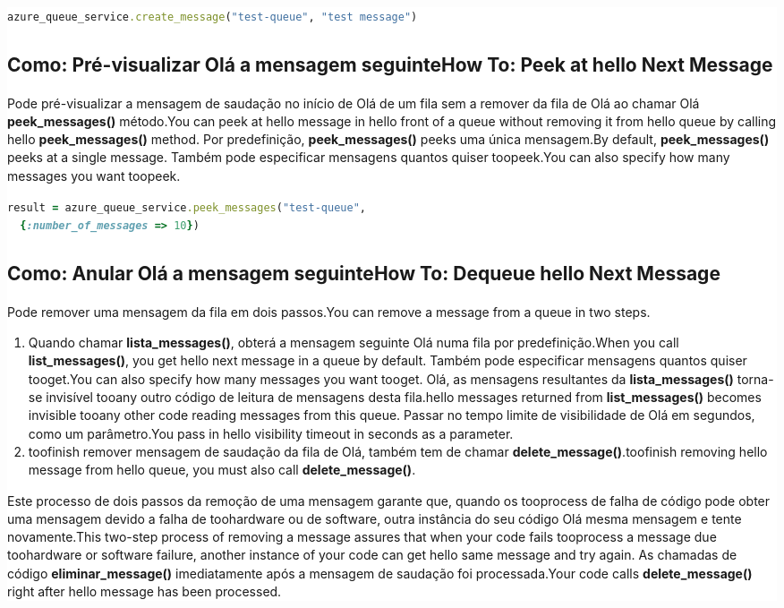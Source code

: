 ```ruby
azure_queue_service.create_message("test-queue", "test message")
```

## <a name="how-to-peek-at-hello-next-message"></a><span data-ttu-id="9391a-134">Como: Pré-visualizar Olá a mensagem seguinte</span><span class="sxs-lookup"><span data-stu-id="9391a-134">How To: Peek at hello Next Message</span></span>
<span data-ttu-id="9391a-135">Pode pré-visualizar a mensagem de saudação no início de Olá de um fila sem a remover da fila de Olá ao chamar Olá **peek\_messages()** método.</span><span class="sxs-lookup"><span data-stu-id="9391a-135">You can peek at hello message in hello front of a queue without removing it from hello queue by calling hello **peek\_messages()** method.</span></span> <span data-ttu-id="9391a-136">Por predefinição, **peek\_messages()** peeks uma única mensagem.</span><span class="sxs-lookup"><span data-stu-id="9391a-136">By default, **peek\_messages()** peeks at a single message.</span></span> <span data-ttu-id="9391a-137">Também pode especificar mensagens quantos quiser toopeek.</span><span class="sxs-lookup"><span data-stu-id="9391a-137">You can also specify how many messages you want toopeek.</span></span>

```ruby
result = azure_queue_service.peek_messages("test-queue",
  {:number_of_messages => 10})
```

## <a name="how-to-dequeue-hello-next-message"></a><span data-ttu-id="9391a-138">Como: Anular Olá a mensagem seguinte</span><span class="sxs-lookup"><span data-stu-id="9391a-138">How To: Dequeue hello Next Message</span></span>
<span data-ttu-id="9391a-139">Pode remover uma mensagem da fila em dois passos.</span><span class="sxs-lookup"><span data-stu-id="9391a-139">You can remove a message from a queue in two steps.</span></span>

1. <span data-ttu-id="9391a-140">Quando chamar **lista\_messages()**, obterá a mensagem seguinte Olá numa fila por predefinição.</span><span class="sxs-lookup"><span data-stu-id="9391a-140">When you call **list\_messages()**, you get hello next message in a queue by default.</span></span> <span data-ttu-id="9391a-141">Também pode especificar mensagens quantos quiser tooget.</span><span class="sxs-lookup"><span data-stu-id="9391a-141">You can also specify how many messages you want tooget.</span></span> <span data-ttu-id="9391a-142">Olá, as mensagens resultantes da **lista\_messages()** torna-se invisível tooany outro código de leitura de mensagens desta fila.</span><span class="sxs-lookup"><span data-stu-id="9391a-142">hello messages returned from **list\_messages()** becomes invisible tooany other code reading messages from this queue.</span></span> <span data-ttu-id="9391a-143">Passar no tempo limite de visibilidade de Olá em segundos, como um parâmetro.</span><span class="sxs-lookup"><span data-stu-id="9391a-143">You pass in hello visibility timeout in seconds as a parameter.</span></span>
2. <span data-ttu-id="9391a-144">toofinish remover mensagem de saudação da fila de Olá, também tem de chamar **delete_message()**.</span><span class="sxs-lookup"><span data-stu-id="9391a-144">toofinish removing hello message from hello queue, you must also call **delete_message()**.</span></span>

<span data-ttu-id="9391a-145">Este processo de dois passos da remoção de uma mensagem garante que, quando os tooprocess de falha de código pode obter uma mensagem devido a falha de toohardware ou de software, outra instância do seu código Olá mesma mensagem e tente novamente.</span><span class="sxs-lookup"><span data-stu-id="9391a-145">This two-step process of removing a message assures that when your code fails tooprocess a message due toohardware or software failure, another instance of your code can get hello same message and try again.</span></span> <span data-ttu-id="9391a-146">As chamadas de código **eliminar\_message()** imediatamente após a mensagem de saudação foi processada.</span><span class="sxs-lookup"><span data-stu-id="9391a-146">Your code calls **delete\_message()** right after hello message has been processed.</span></span>
